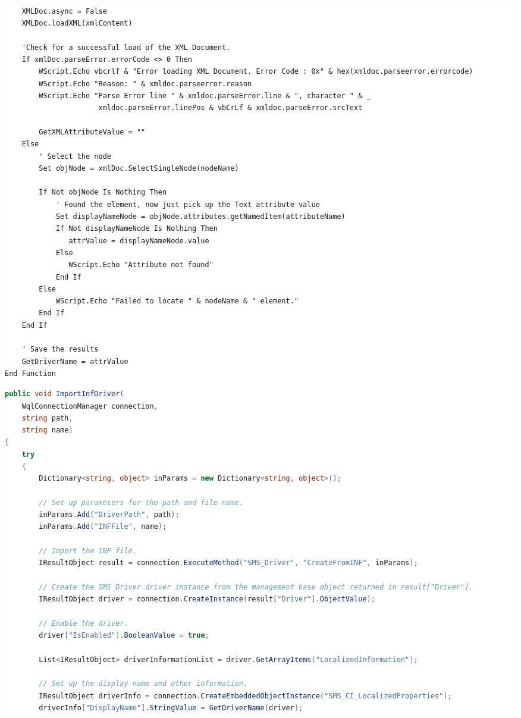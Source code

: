 ```vbs  
    XMLDoc.async = False  
    XMLDoc.loadXML(xmlContent)  

    'Check for a successful load of the XML Document.  
    If xmlDoc.parseError.errorCode <> 0 Then  
        WScript.Echo vbcrlf & "Error loading XML Document. Error Code : 0x" & hex(xmldoc.parseerror.errorcode)  
        WScript.Echo "Reason: " & xmldoc.parseerror.reason  
        WScript.Echo "Parse Error line " & xmldoc.parseError.line & ", character " & _  
                      xmldoc.parseError.linePos & vbCrLf & xmldoc.parseError.srcText  

        GetXMLAttributeValue = ""          
    Else  
        ' Select the node  
        Set objNode = xmlDoc.SelectSingleNode(nodeName)  

        If Not objNode Is Nothing Then  
            ' Found the element, now just pick up the Text attribute value  
            Set displayNameNode = objNode.attributes.getNamedItem(attributeName)  
            If Not displayNameNode Is Nothing Then  
               attrValue = displayNameNode.value  
            Else  
               WScript.Echo "Attribute not found"  
            End If  
        Else  
            WScript.Echo "Failed to locate " & nodeName & " element."  
        End If  
    End If  

    ' Save the results  
    GetDriverName = attrValue  
End Function  
```  

```c#  
public void ImportInfDriver(  
    WqlConnectionManager connection,   
    string path,   
    string name)  
{  
    try  
    {  
        Dictionary<string, object> inParams = new Dictionary<string, object>();  

        // Set up parameters for the path and file name.  
        inParams.Add("DriverPath", path);  
        inParams.Add("INFFile", name);  

        // Import the INF file.  
        IResultObject result = connection.ExecuteMethod("SMS_Driver", "CreateFromINF", inParams);  

        // Create the SMS_Driver driver instance from the management base object returned in result["Driver"].  
        IResultObject driver = connection.CreateInstance(result["Driver"].ObjectValue);  

        // Enable the driver.  
        driver["IsEnabled"].BooleanValue = true;  

        List<IResultObject> driverInformationList = driver.GetArrayItems("LocalizedInformation");  

        // Set up the display name and other information.  
        IResultObject driverInfo = connection.CreateEmbeddedObjectInstance("SMS_CI_LocalizedProperties");  
        driverInfo["DisplayName"].StringValue = GetDriverName(driver);  
```